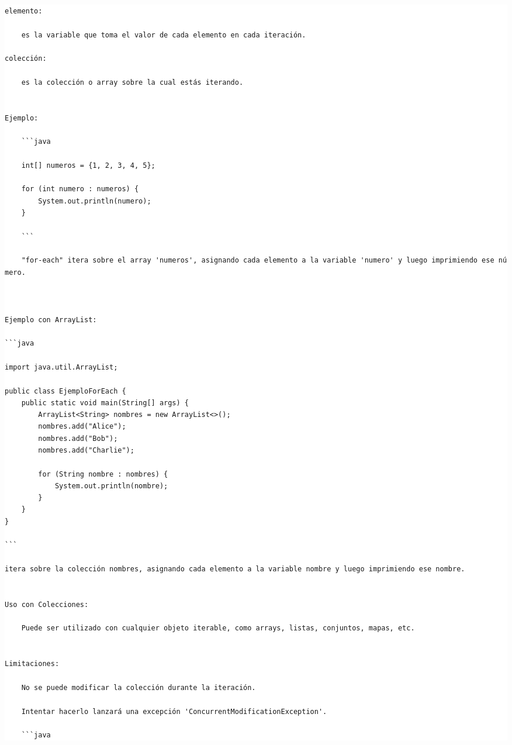     elemento: 

    	es la variable que toma el valor de cada elemento en cada iteración.

    colección: 

    	es la colección o array sobre la cual estás iterando.


    Ejemplo: 

    	```java

    	int[] numeros = {1, 2, 3, 4, 5};

		for (int numero : numeros) {
		    System.out.println(numero);
		}

    	```

    	"for-each" itera sobre el array 'numeros', asignando cada elemento a la variable 'numero' y luego imprimiendo ese número.



    Ejemplo con ArrayList: 

    ```java

    import java.util.ArrayList;

	public class EjemploForEach {
	    public static void main(String[] args) {
	        ArrayList<String> nombres = new ArrayList<>();
	        nombres.add("Alice");
	        nombres.add("Bob");
	        nombres.add("Charlie");

	        for (String nombre : nombres) {
	            System.out.println(nombre);
	        }
	    }
	}

    ```

    itera sobre la colección nombres, asignando cada elemento a la variable nombre y luego imprimiendo ese nombre.


    Uso con Colecciones:

    	Puede ser utilizado con cualquier objeto iterable, como arrays, listas, conjuntos, mapas, etc.


    Limitaciones: 

        No se puede modificar la colección durante la iteración. 

        Intentar hacerlo lanzará una excepción 'ConcurrentModificationException'.

       	```java
